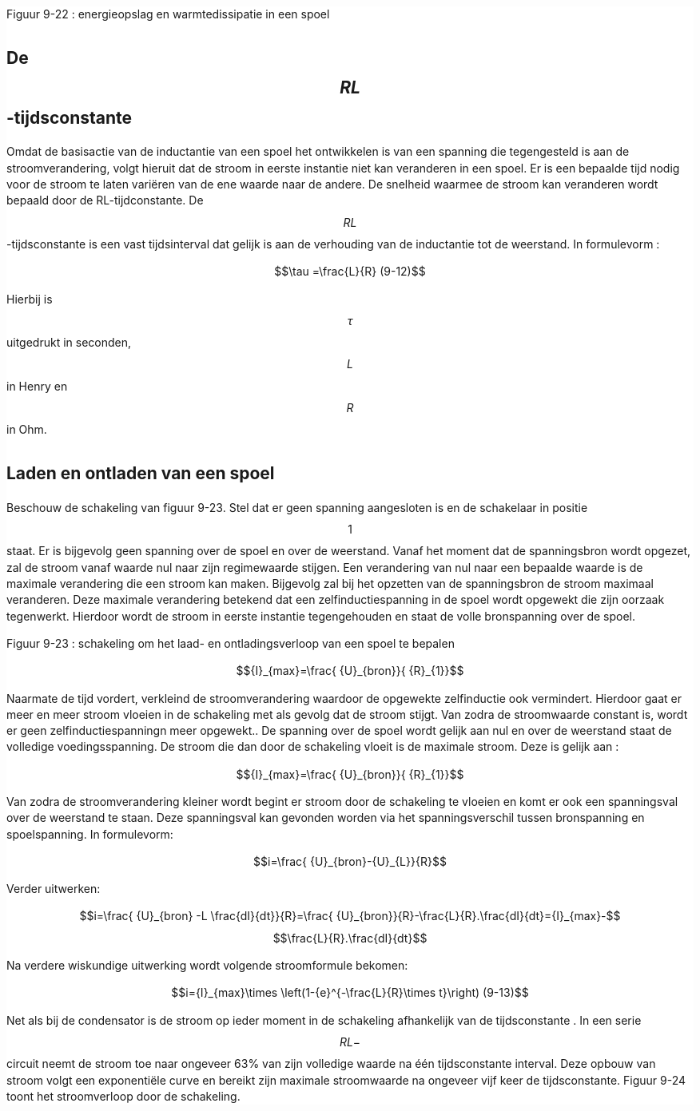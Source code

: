 Figuur 9-22 : energieopslag en warmtedissipatie in een spoel

## De $$\mathit{R}\mathit{L}$$-tijdsconstante <a id="de-mathit-r-mathit-l-tijdsconstante"></a>

Omdat de basisactie van de inductantie van een spoel het ontwikkelen is van een spanning die tegengesteld is aan de stroomverandering, volgt hieruit dat de stroom in eerste instantie niet kan veranderen in een spoel. Er is een bepaalde tijd nodig voor de stroom te laten variëren van de ene waarde naar de andere. De snelheid waarmee de stroom kan veranderen wordt bepaald door de RL-tijdconstante. De $$RL$$ -tijdsconstante is een vast tijdsinterval dat gelijk is aan de verhouding van de inductantie tot de weerstand. In formulevorm :

$$\tau =\frac{L}{R} (9-12)$$

Hierbij is $$\mathit{\tau }$$ uitgedrukt in seconden, $$L$$ in Henry en $$R$$ in Ohm.

## Laden en ontladen van een spoel <a id="laden-en-ontladen-van-een-spoel"></a>

Beschouw de schakeling van figuur 9-23. Stel dat er geen spanning aangesloten is en de schakelaar in positie $$1$$ staat. Er is bijgevolg geen spanning over de spoel en over de weerstand. Vanaf het moment dat de spanningsbron wordt opgezet, zal de stroom vanaf waarde nul naar zijn regimewaarde stijgen. Een verandering van nul naar een bepaalde waarde is de maximale verandering die een stroom kan maken. Bijgevolg zal bij het opzetten van de spanningsbron de stroom maximaal veranderen. Deze maximale verandering betekend dat een zelfinductiespanning in de spoel wordt opgewekt die zijn oorzaak tegenwerkt. Hierdoor wordt de stroom in eerste instantie tegengehouden en staat de volle bronspanning over de spoel.

Figuur 9-23 : schakeling om het laad- en ontladingsverloop van een spoel te bepalen

$${I}_{max}=\frac{ {U}_{bron}}{ {R}_{1}}$$

Naarmate de tijd vordert, verkleind de stroomverandering waardoor de opgewekte zelfinductie ook vermindert. Hierdoor gaat er meer en meer stroom vloeien in de schakeling met als gevolg dat de stroom stijgt. Van zodra de stroomwaarde constant is, wordt er geen zelfinductiespanningn meer opgewekt.. De spanning over de spoel wordt gelijk aan nul en over de weerstand staat de volledige voedingsspanning. De stroom die dan door de schakeling vloeit is de maximale stroom. Deze is gelijk aan :

$${I}_{max}=\frac{ {U}_{bron}}{ {R}_{1}}$$

Van zodra de stroomverandering kleiner wordt begint er stroom door de schakeling te vloeien en komt er ook een spanningsval over de weerstand te staan. Deze spanningsval kan gevonden worden via het spanningsverschil tussen bronspanning en spoelspanning. In formulevorm:

$$i=\frac{ {U}_{bron}-{U}_{L}}{R}$$

Verder uitwerken:

$$i=\frac{ {U}_{bron} -L \frac{dI}{dt}}{R}=\frac{ {U}_{bron}}{R}-\frac{L}{R}.\frac{dI}{dt}={I}_{max}-$$ $$\frac{L}{R}.\frac{dI}{dt}$$

Na verdere wiskundige uitwerking wordt volgende stroomformule bekomen:

$$i={I}_{max}\times \left(1-{e}^{-\frac{L}{R}\times t}\right) (9-13)$$

Net als bij de condensator is de stroom op ieder moment in de schakeling afhankelijk van de tijdsconstante . In een serie $$RL-$$ circuit neemt de stroom toe naar ongeveer 63% van zijn volledige waarde na één tijdsconstante interval. Deze opbouw van stroom volgt een exponentiële curve en bereikt zijn maximale stroomwaarde na ongeveer vijf keer de tijdsconstante. Figuur 9-24 toont het stroomverloop door de schakeling.
